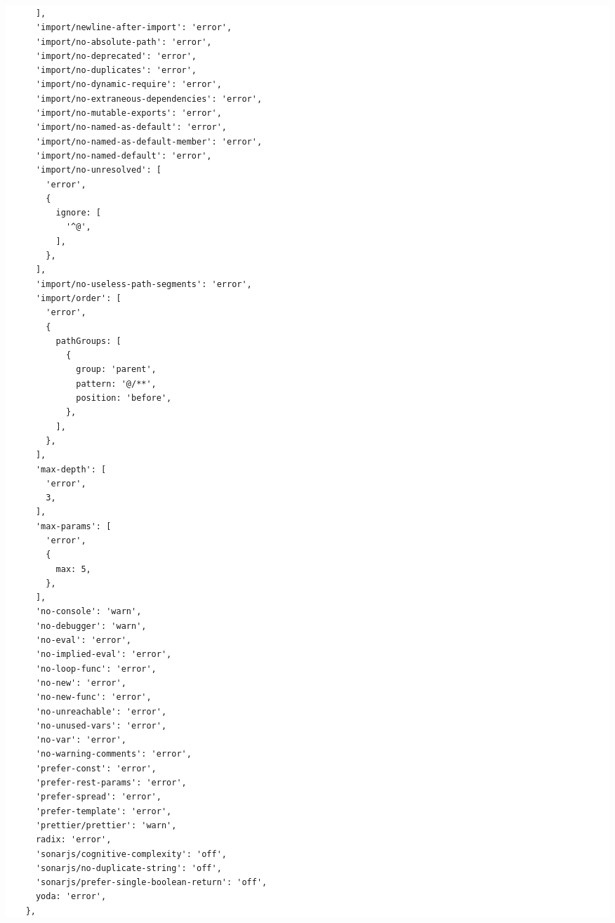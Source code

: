           ],
          'import/newline-after-import': 'error',
          'import/no-absolute-path': 'error',
          'import/no-deprecated': 'error',
          'import/no-duplicates': 'error',
          'import/no-dynamic-require': 'error',
          'import/no-extraneous-dependencies': 'error',
          'import/no-mutable-exports': 'error',
          'import/no-named-as-default': 'error',
          'import/no-named-as-default-member': 'error',
          'import/no-named-default': 'error',
          'import/no-unresolved': [
            'error',
            {
              ignore: [
                '^@',
              ],
            },
          ],
          'import/no-useless-path-segments': 'error',
          'import/order': [
            'error',
            {
              pathGroups: [
                {
                  group: 'parent',
                  pattern: '@/**',
                  position: 'before',
                },
              ],
            },
          ],
          'max-depth': [
            'error',
            3,
          ],
          'max-params': [
            'error',
            {
              max: 5,
            },
          ],
          'no-console': 'warn',
          'no-debugger': 'warn',
          'no-eval': 'error',
          'no-implied-eval': 'error',
          'no-loop-func': 'error',
          'no-new': 'error',
          'no-new-func': 'error',
          'no-unreachable': 'error',
          'no-unused-vars': 'error',
          'no-var': 'error',
          'no-warning-comments': 'error',
          'prefer-const': 'error',
          'prefer-rest-params': 'error',
          'prefer-spread': 'error',
          'prefer-template': 'error',
          'prettier/prettier': 'warn',
          radix: 'error',
          'sonarjs/cognitive-complexity': 'off',
          'sonarjs/no-duplicate-string': 'off',
          'sonarjs/prefer-single-boolean-return': 'off',
          yoda: 'error',
        },